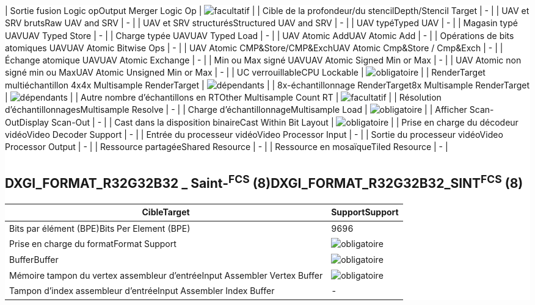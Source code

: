 | <span data-ttu-id="04ce8-606">Sortie fusion Logic op</span><span class="sxs-lookup"><span data-stu-id="04ce8-606">Output Merger Logic Op</span></span> | ![facultatif](images/letter-o.jpg) |
| <span data-ttu-id="04ce8-608">Cible de la profondeur/du stencil</span><span class="sxs-lookup"><span data-stu-id="04ce8-608">Depth/Stencil Target</span></span> | \- |
| <span data-ttu-id="04ce8-609">UAV et SRV bruts</span><span class="sxs-lookup"><span data-stu-id="04ce8-609">Raw UAV and SRV</span></span> | \- |
| <span data-ttu-id="04ce8-610">UAV et SRV structurés</span><span class="sxs-lookup"><span data-stu-id="04ce8-610">Structured UAV and SRV</span></span> | \- |
| <span data-ttu-id="04ce8-611">UAV typé</span><span class="sxs-lookup"><span data-stu-id="04ce8-611">Typed UAV</span></span> | \- |
| <span data-ttu-id="04ce8-612">Magasin typé UAV</span><span class="sxs-lookup"><span data-stu-id="04ce8-612">UAV Typed Store</span></span> | \- |
| <span data-ttu-id="04ce8-613">Charge typée UAV</span><span class="sxs-lookup"><span data-stu-id="04ce8-613">UAV Typed Load</span></span> | \- |
| <span data-ttu-id="04ce8-614">UAV Atomic Add</span><span class="sxs-lookup"><span data-stu-id="04ce8-614">UAV Atomic Add</span></span> | \- |
| <span data-ttu-id="04ce8-615">Opérations de bits atomiques UAV</span><span class="sxs-lookup"><span data-stu-id="04ce8-615">UAV Atomic Bitwise Ops</span></span> | \- |
| <span data-ttu-id="04ce8-616">UAV Atomic CMP&Store/CMP&Exch</span><span class="sxs-lookup"><span data-stu-id="04ce8-616">UAV Atomic Cmp&Store / Cmp&Exch</span></span> | \- |
| <span data-ttu-id="04ce8-617">Échange atomique UAV</span><span class="sxs-lookup"><span data-stu-id="04ce8-617">UAV Atomic Exchange</span></span> | \- |
| <span data-ttu-id="04ce8-618">Min ou Max signé UAV</span><span class="sxs-lookup"><span data-stu-id="04ce8-618">UAV Atomic Signed Min or Max</span></span> | \- |
| <span data-ttu-id="04ce8-619">UAV Atomic non signé min ou Max</span><span class="sxs-lookup"><span data-stu-id="04ce8-619">UAV Atomic Unsigned Min or Max</span></span> | \- |
| <span data-ttu-id="04ce8-620">UC verrouillable</span><span class="sxs-lookup"><span data-stu-id="04ce8-620">CPU Lockable</span></span> | ![obligatoire](images/letter-r.jpg) |
| <span data-ttu-id="04ce8-622">RenderTarget multiéchantillon 4x</span><span class="sxs-lookup"><span data-stu-id="04ce8-622">4x Multisample RenderTarget</span></span> | ![dépendants](images/letter-d.jpg) |
| <span data-ttu-id="04ce8-624">8x-échantillonnage RenderTarget</span><span class="sxs-lookup"><span data-stu-id="04ce8-624">8x Multisample RenderTarget</span></span> | ![dépendants](images/letter-d.jpg) |
| <span data-ttu-id="04ce8-626">Autre nombre d’échantillons en RT</span><span class="sxs-lookup"><span data-stu-id="04ce8-626">Other Multisample Count RT</span></span> | ![facultatif](images/letter-o.jpg) |
| <span data-ttu-id="04ce8-628">Résolution d’échantillonnages</span><span class="sxs-lookup"><span data-stu-id="04ce8-628">Multisample Resolve</span></span> | \- |
| <span data-ttu-id="04ce8-629">Charge d’échantillonnage</span><span class="sxs-lookup"><span data-stu-id="04ce8-629">Multisample Load</span></span> | ![obligatoire](images/letter-r.jpg) |
| <span data-ttu-id="04ce8-631">Afficher Scan-Out</span><span class="sxs-lookup"><span data-stu-id="04ce8-631">Display Scan-Out</span></span> | \- |
| <span data-ttu-id="04ce8-632">Cast dans la disposition binaire</span><span class="sxs-lookup"><span data-stu-id="04ce8-632">Cast Within Bit Layout</span></span> | ![obligatoire](images/letter-r.jpg) |
| <span data-ttu-id="04ce8-634">Prise en charge du décodeur vidéo</span><span class="sxs-lookup"><span data-stu-id="04ce8-634">Video Decoder Support</span></span> | \- |
| <span data-ttu-id="04ce8-635">Entrée du processeur vidéo</span><span class="sxs-lookup"><span data-stu-id="04ce8-635">Video Processor Input</span></span> | \- |
| <span data-ttu-id="04ce8-636">Sortie du processeur vidéo</span><span class="sxs-lookup"><span data-stu-id="04ce8-636">Video Processor Output</span></span> | \- |
| <span data-ttu-id="04ce8-637">Ressource partagée</span><span class="sxs-lookup"><span data-stu-id="04ce8-637">Shared Resource</span></span> | \- |
| <span data-ttu-id="04ce8-638">Ressource en mosaïque</span><span class="sxs-lookup"><span data-stu-id="04ce8-638">Tiled Resource</span></span> | \- |

## <a name="dxgi_format_r32g32b32_sintsupfcssup-8"></a><span data-ttu-id="04ce8-639">DXGI_FORMAT_R32G32B32 \_ Saint-<sup>FCS</sup> (8)</span><span class="sxs-lookup"><span data-stu-id="04ce8-639">DXGI_FORMAT_R32G32B32\_SINT<sup>FCS</sup> (8)</span></span>
| <span data-ttu-id="04ce8-640">Cible</span><span class="sxs-lookup"><span data-stu-id="04ce8-640">Target</span></span> | <span data-ttu-id="04ce8-641">Support</span><span class="sxs-lookup"><span data-stu-id="04ce8-641">Support</span></span> |
| - | - |
| <span data-ttu-id="04ce8-642">Bits par élément (BPE)</span><span class="sxs-lookup"><span data-stu-id="04ce8-642">Bits Per Element (BPE)</span></span> | <span data-ttu-id="04ce8-643">96</span><span class="sxs-lookup"><span data-stu-id="04ce8-643">96</span></span> |
| <span data-ttu-id="04ce8-644">Prise en charge du format</span><span class="sxs-lookup"><span data-stu-id="04ce8-644">Format Support</span></span> | ![obligatoire](images/letter-r.jpg) |
| <span data-ttu-id="04ce8-646">Buffer</span><span class="sxs-lookup"><span data-stu-id="04ce8-646">Buffer</span></span> | ![obligatoire](images/letter-r.jpg) |
| <span data-ttu-id="04ce8-648">Mémoire tampon du vertex assembleur d’entrée</span><span class="sxs-lookup"><span data-stu-id="04ce8-648">Input Assembler Vertex Buffer</span></span> | ![obligatoire](images/letter-r.jpg) |
| <span data-ttu-id="04ce8-650">Tampon d’index assembleur d’entrée</span><span class="sxs-lookup"><span data-stu-id="04ce8-650">Input Assembler Index Buffer</span></span> | \- |